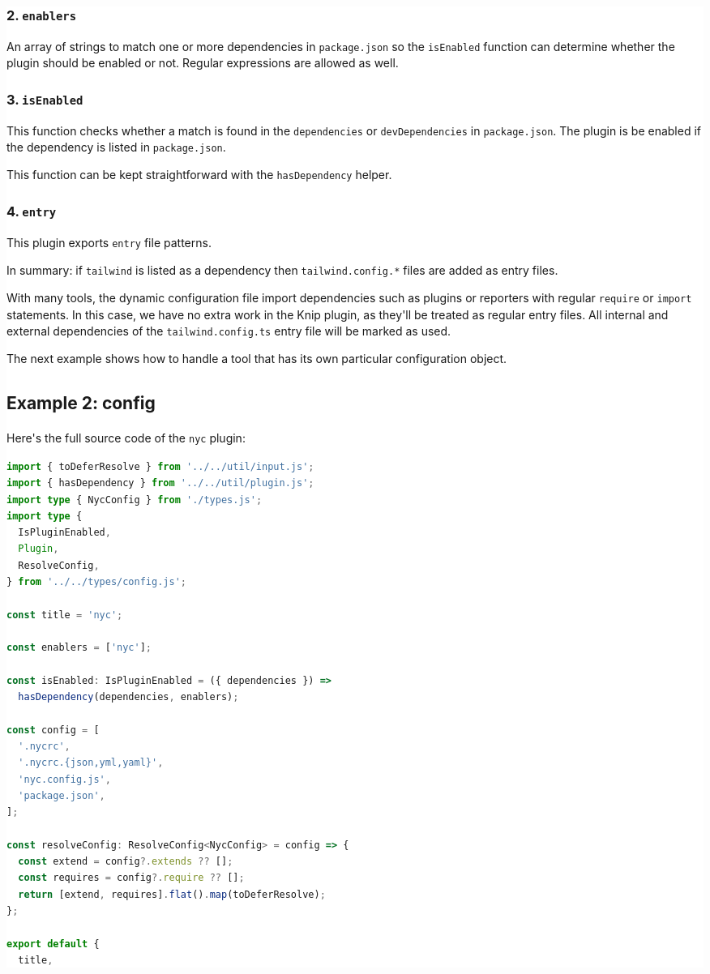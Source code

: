 ### 2. `enablers`

An array of strings to match one or more dependencies in `package.json` so the
`isEnabled` function can determine whether the plugin should be enabled or not.
Regular expressions are allowed as well.

### 3. `isEnabled`

This function checks whether a match is found in the `dependencies` or
`devDependencies` in `package.json`. The plugin is be enabled if the dependency
is listed in `package.json`.

This function can be kept straightforward with the `hasDependency` helper.

### 4. `entry`

This plugin exports `entry` file patterns.

In summary: if `tailwind` is listed as a dependency then `tailwind.config.*`
files are added as entry files.

With many tools, the dynamic configuration file import dependencies such as
plugins or reporters with regular `require` or `import` statements. In this
case, we have no extra work in the Knip plugin, as they'll be treated as regular
entry files. All internal and external dependencies of the `tailwind.config.ts`
entry file will be marked as used.

The next example shows how to handle a tool that has its own particular
configuration object.

## Example 2: config

Here's the full source code of the `nyc` plugin:

```ts
import { toDeferResolve } from '../../util/input.js';
import { hasDependency } from '../../util/plugin.js';
import type { NycConfig } from './types.js';
import type {
  IsPluginEnabled,
  Plugin,
  ResolveConfig,
} from '../../types/config.js';

const title = 'nyc';

const enablers = ['nyc'];

const isEnabled: IsPluginEnabled = ({ dependencies }) =>
  hasDependency(dependencies, enablers);

const config = [
  '.nycrc',
  '.nycrc.{json,yml,yaml}',
  'nyc.config.js',
  'package.json',
];

const resolveConfig: ResolveConfig<NycConfig> = config => {
  const extend = config?.extends ?? [];
  const requires = config?.require ?? [];
  return [extend, requires].flat().map(toDeferResolve);
};

export default {
  title,
```

[1]: ../reference/plugins.md
[2]: ../explanations/plugins.md#entry-files-from-config-files
[3]: ../features/script-parser.md
[4]: https://github.com/webpro-nl/knip/blob/main/packages/knip/src/types/args.ts
[6]: https://discord.gg/r5uXTtbTpc